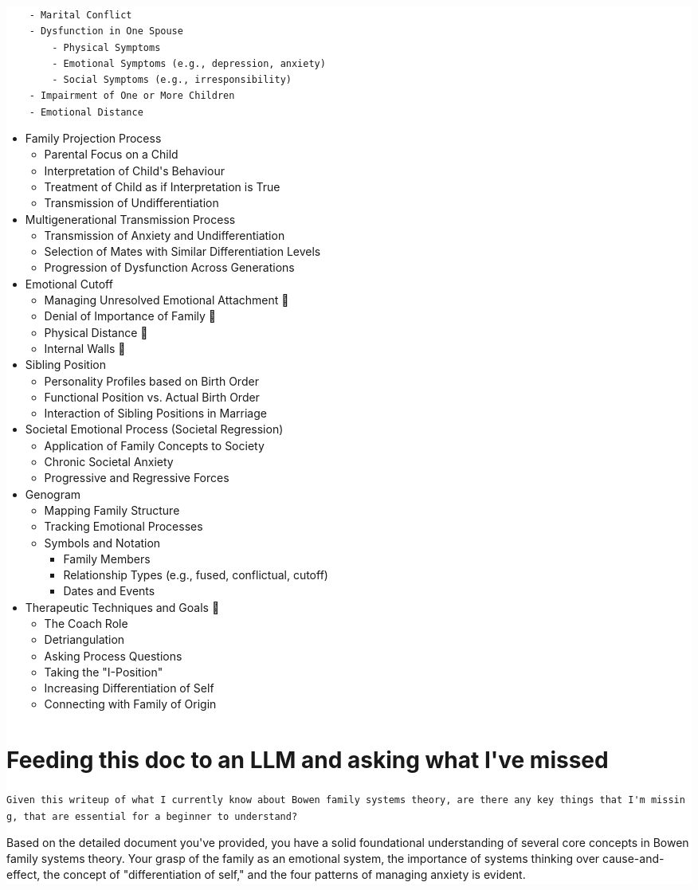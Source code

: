         - Marital Conflict
        - Dysfunction in One Spouse
            - Physical Symptoms
            - Emotional Symptoms (e.g., depression, anxiety)
            - Social Symptoms (e.g., irresponsibility)
        - Impairment of One or More Children
        - Emotional Distance
- Family Projection Process
    - Parental Focus on a Child
    - Interpretation of Child's Behaviour
    - Treatment of Child as if Interpretation is True
    - Transmission of Undifferentiation
- Multigenerational Transmission Process
    - Transmission of Anxiety and Undifferentiation
    - Selection of Mates with Similar Differentiation Levels
    - Progression of Dysfunction Across Generations
- Emotional Cutoff
    - Managing Unresolved Emotional Attachment 🚨
    - Denial of Importance of Family 🚨
    - Physical Distance 🚨
    - Internal Walls 🚨
- Sibling Position
    - Personality Profiles based on Birth Order
    - Functional Position vs. Actual Birth Order
    - Interaction of Sibling Positions in Marriage
- Societal Emotional Process (Societal Regression)
    - Application of Family Concepts to Society
    - Chronic Societal Anxiety
    - Progressive and Regressive Forces
- Genogram
    - Mapping Family Structure
    - Tracking Emotional Processes
    - Symbols and Notation
        - Family Members
        - Relationship Types (e.g., fused, conflictual, cutoff)
        - Dates and Events
- Therapeutic Techniques and Goals 🚨
    - The Coach Role
    - Detriangulation
    - Asking Process Questions
    - Taking the "I-Position"
    - Increasing Differentiation of Self
    - Connecting with Family of Origin
# Feeding this doc to an LLM and asking what I've missed
`Given this writeup of what I currently know about Bowen family systems theory, are there any key things that I'm missing, that are essential for a beginner to understand?`

Based on the detailed document you've provided, you have a solid foundational understanding of several core concepts in Bowen family systems theory. Your grasp of the family as an emotional system, the importance of systems thinking over cause-and-effect, the concept of "differentiation of self," and the four patterns of managing anxiety is evident.
